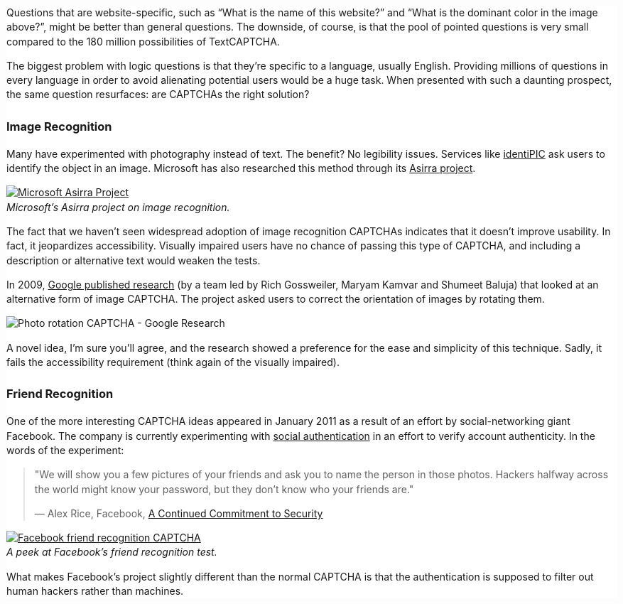 Questions that are website-specific, such as “What is the name of this website?” and “What is the dominant color in the image above?”, might be better than general questions. The downside, of course, is that the pool of pointed questions is very small compared to the 180 million possibilities of TextCAPTCHA.

The biggest problem with logic questions is that they’re specific to a language, usually English. Providing millions of questions in every language in order to avoid alienating potential users would be a huge task. When presented with such a daunting prospect, the same question resurfaces: are CAPTCHAs the right solution?

### Image Recognition

Many have experimented with photography instead of text. The benefit? No legibility issues. Services like <a title="identiPIC photo CAPTCHA system" href="https://identipic.com/">identiPIC</a> ask users to identify the object in an image. Microsoft has also researched this method through its <a title="Microsoft Asirra Project" href="https://research.microsoft.com/en-us/um/redmond/projects/asirra/">Asirra project</a>.

<a href="https://research.microsoft.com/en-us/um/redmond/projects/asirra/"><img loading="lazy" decoding="async" class="88350" title="Microsoft Asirra Project" src="https://archive.smashing.media/assets/344dbf88-fdf9-42bb-adb4-46f01eedd629/683385ab-27e9-4b7c-907b-a681a5c73052/smb2-asirra.jpg" alt="Microsoft Asirra Project" width="500" height="250" /></a><br>
<em>Microsoft’s Asirra project on image recognition.</em>

The fact that we haven’t seen widespread adoption of image recognition CAPTCHAs indicates that it doesn’t improve usability. In fact, it jeopardizes accessibility. Visually impaired users have no chance of passing this type of CAPTCHA, and including a description or alternative text would weaken the tests.

In 2009, <a title="Socially Adjusted CAPTCHAs" href="https://googleresearch.blogspot.com/2009/04/socially-adjusted-captchas.html">Google published research</a> (by a team led by Rich Gossweiler, Maryam Kamvar and Shumeet Baluja) that looked at an alternative form of image CAPTCHA. The project asked users to correct the orientation of images by rotating them.

<img loading="lazy" decoding="async" class="88235" title="Photo rotation CAPTCHA - Google Research" src="https://archive.smashing.media/assets/344dbf88-fdf9-42bb-adb4-46f01eedd629/62fb0acc-e14d-4705-8310-a29925d76e8a/smb2-googlephoto.jpg" alt="Photo rotation CAPTCHA - Google Research" width="500" height="300" />

A novel idea, I’m sure you’ll agree, and the research showed a preference for the ease and simplicity of this technique. Sadly, it fails the accessibility requirement (think again of the visually impaired).

### Friend Recognition

One of the more interesting CAPTCHA ideas appeared in January 2011 as a result of an effort by social-networking giant Facebook. The company is currently experimenting with <a title="https://blog.facebook.com/blog.php?post=486790652130" href="https://blog.facebook.com/blog.php?post=486790652130">social authentication</a> in an effort to verify account authenticity. In the words of the experiment:
<blockquote>"We will show you a few pictures of your friends and ask you to name the person in those photos. Hackers halfway across the world might know your password, but they don’t know who your friends are."

— Alex Rice, Facebook, <a href="https://blog.facebook.com/blog.php?post=486790652130">A Continued Commitment to Security</a></blockquote>

<a title="A Continued Commitment to Security" href="https://blog.facebook.com/blog.php?post=486790652130"><img loading="lazy" decoding="async" class="88236" title="Facebook friend recognition CAPTCHA" src="https://archive.smashing.media/assets/344dbf88-fdf9-42bb-adb4-46f01eedd629/cb440cac-def7-4f37-a83a-e6d498c67282/smb2-facebook.jpg" alt="Facebook friend recognition CAPTCHA" width="500" height="300" /></a><br>
<em>A peek at Facebook’s friend recognition test.</em>

What makes Facebook’s project slightly different than the normal CAPTCHA is that the authentication is supposed to filter out human hackers rather than machines.
